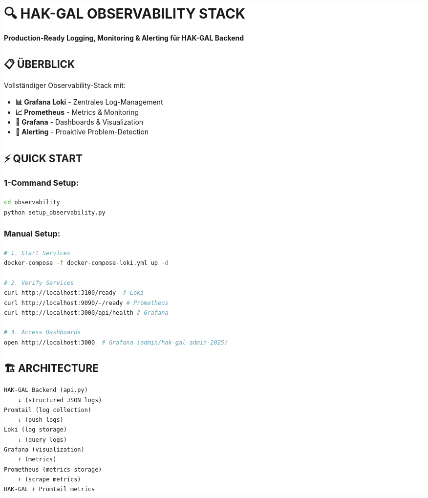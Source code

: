 # 🔍 HAK-GAL OBSERVABILITY STACK

**Production-Ready Logging, Monitoring & Alerting für HAK-GAL Backend**

## 📋 ÜBERBLICK

Vollständiger Observability-Stack mit:
- **📊 Grafana Loki** - Zentrales Log-Management
- **📈 Prometheus** - Metrics & Monitoring  
- **🎯 Grafana** - Dashboards & Visualization
- **🚨 Alerting** - Proaktive Problem-Detection

## ⚡ QUICK START

### **1-Command Setup:**
```bash
cd observability
python setup_observability.py
```

### **Manual Setup:**
```bash
# 1. Start Services
docker-compose -f docker-compose-loki.yml up -d

# 2. Verify Services
curl http://localhost:3100/ready  # Loki
curl http://localhost:9090/-/ready # Prometheus  
curl http://localhost:3000/api/health # Grafana

# 3. Access Dashboards
open http://localhost:3000  # Grafana (admin/hak-gal-admin-2025)
```

## 🏗️ ARCHITECTURE

```
HAK-GAL Backend (api.py)
    ↓ (structured JSON logs)
Promtail (log collection)
    ↓ (push logs)
Loki (log storage)
    ↓ (query logs)
Grafana (visualization)
    ↑ (metrics)
Prometheus (metrics storage)
    ↑ (scrape metrics)  
HAK-GAL + Promtail metrics
```
